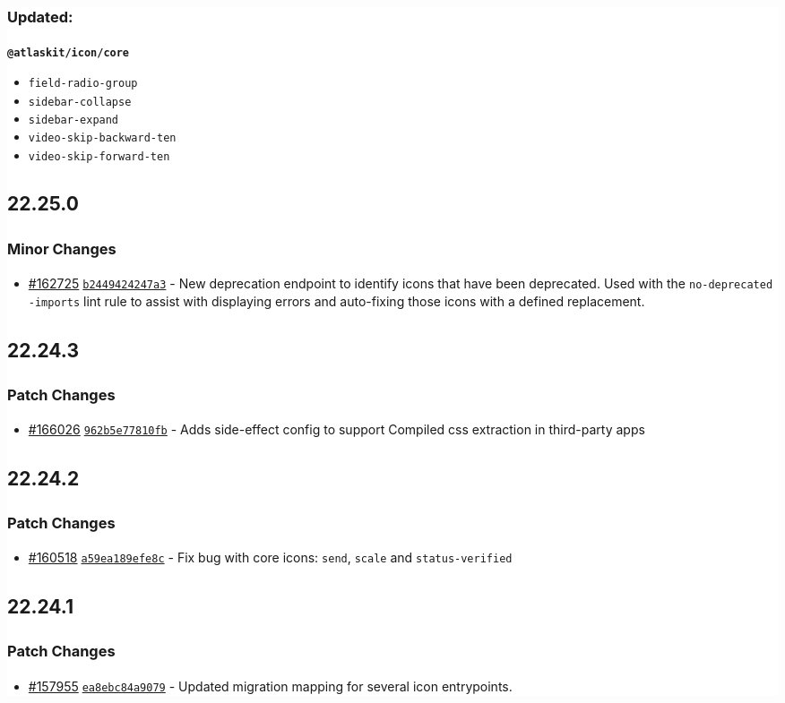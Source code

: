   ### Updated:

  **`@atlaskit/icon/core`**

  - `field-radio-group`
  - `sidebar-collapse`
  - `sidebar-expand`
  - `video-skip-backward-ten`
  - `video-skip-forward-ten`

## 22.25.0

### Minor Changes

- [#162725](https://stash.atlassian.com/projects/CONFCLOUD/repos/confluence-frontend/pull-requests/162725)
  [`b2449424247a3`](https://stash.atlassian.com/projects/CONFCLOUD/repos/confluence-frontend/commits/b2449424247a3) -
  New deprecation endpoint to identify icons that have been deprecated. Used with the
  `no-deprecated-imports` lint rule to assist with displaying errors and auto-fixing those icons
  with a defined replacement.

## 22.24.3

### Patch Changes

- [#166026](https://stash.atlassian.com/projects/CONFCLOUD/repos/confluence-frontend/pull-requests/166026)
  [`962b5e77810fb`](https://stash.atlassian.com/projects/CONFCLOUD/repos/confluence-frontend/commits/962b5e77810fb) -
  Adds side-effect config to support Compiled css extraction in third-party apps

## 22.24.2

### Patch Changes

- [#160518](https://stash.atlassian.com/projects/CONFCLOUD/repos/confluence-frontend/pull-requests/160518)
  [`a59ea189efe8c`](https://stash.atlassian.com/projects/CONFCLOUD/repos/confluence-frontend/commits/a59ea189efe8c) -
  Fix bug with core icons: `send`, `scale` and `status-verified`

## 22.24.1

### Patch Changes

- [#157955](https://stash.atlassian.com/projects/CONFCLOUD/repos/confluence-frontend/pull-requests/157955)
  [`ea8ebc84a9079`](https://stash.atlassian.com/projects/CONFCLOUD/repos/confluence-frontend/commits/ea8ebc84a9079) -
  Updated migration mapping for several icon entrypoints.
